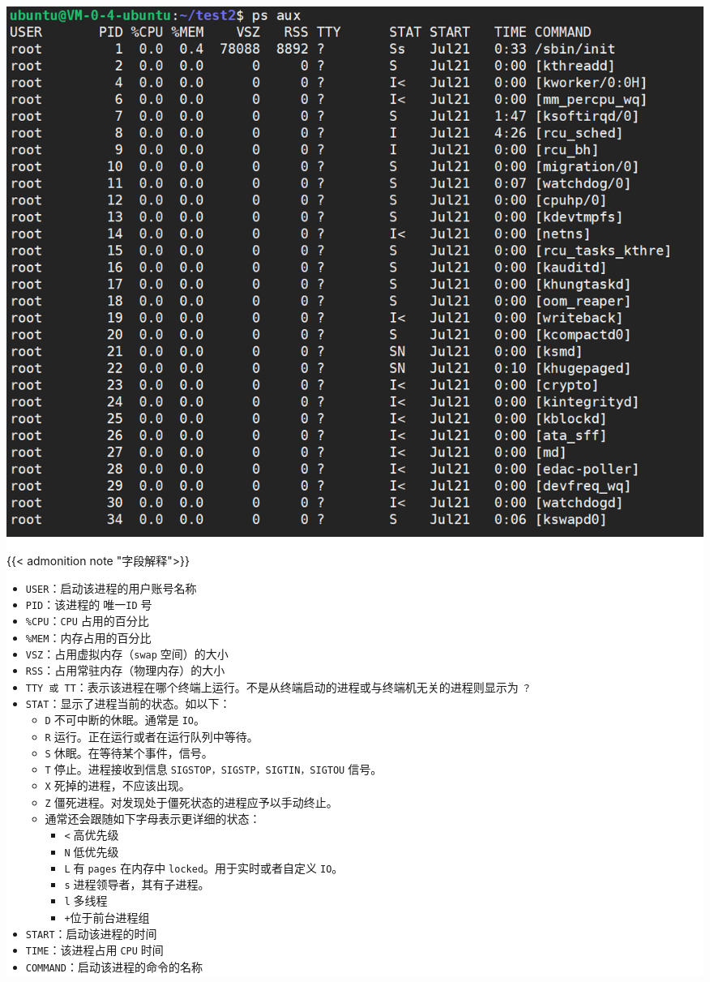 ![1599306031621](index.zh-cn.assets/1599306031621.png)

{{< admonition note "字段解释">}}

- `USER`：启动该进程的用户账号名称
- `PID`：该进程的 唯一`ID` 号
- `%CPU`：`CPU` 占用的百分比
- `%MEM`：内存占用的百分比
- `VSZ`：占用虚拟内存（`swap` 空间）的大小
- `RSS`：占用常驻内存（物理内存）的大小
- `TTY 或 TT`：表示该进程在哪个终端上运行。不是从终端启动的进程或与终端机无关的进程则显示为 `？` 
- `STAT`：显示了进程当前的状态。如以下：
  - `D` 不可中断的休眠。通常是 `IO`。
  - `R` 运行。正在运行或者在运行队列中等待。
  - `S` 休眠。在等待某个事件，信号。
  - `T` 停止。进程接收到信息 `SIGSTOP，SIGSTP，SIGTIN，SIGTOU` 信号。
  - `X` 死掉的进程，不应该出现。
  - `Z` 僵死进程。对发现处于僵死状态的进程应予以手动终止。
  - 通常还会跟随如下字母表示更详细的状态：
    - `<` 高优先级
    - `N` 低优先级
    - `L` 有 `pages` 在内存中 `locked`。用于实时或者自定义 `IO`。
    - `s` 进程领导者，其有子进程。
    - `l` 多线程
    - `+`位于前台进程组
- `START`：启动该进程的时间
- `TIME`：该进程占用 `CPU` 时间
- `COMMAND`：启动该进程的命令的名称
